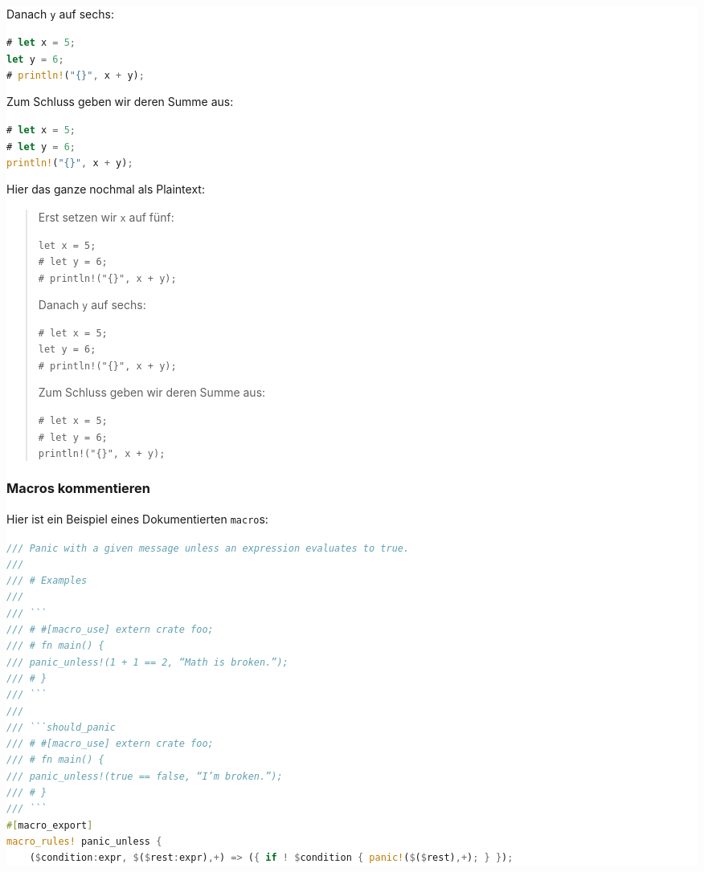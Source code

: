 Danach `y` auf sechs:

```rust
# let x = 5;
let y = 6;
# println!("{}", x + y);
```

Zum Schluss geben wir deren Summe aus:

```rust
# let x = 5;
# let y = 6;
println!("{}", x + y);
```

Hier das ganze nochmal als Plaintext:

> Erst setzen wir `x` auf fünf:
>
> ```text
> let x = 5;
> # let y = 6;
> # println!("{}", x + y);
> ```
>
> Danach `y` auf sechs:
>
> ```text
> # let x = 5;
> let y = 6;
> # println!("{}", x + y);
> ```
>
> Zum Schluss geben wir deren Summe aus:
>
> ```text
> # let x = 5;
> # let y = 6;
> println!("{}", x + y);
> ```

### Macros kommentieren

Hier ist ein Beispiel eines Dokumentierten `macro`s:

```rust
/// Panic with a given message unless an expression evaluates to true.
///
/// # Examples
///
/// ```
/// # #[macro_use] extern crate foo;
/// # fn main() {
/// panic_unless!(1 + 1 == 2, “Math is broken.”);
/// # }
/// ```
///
/// ```should_panic
/// # #[macro_use] extern crate foo;
/// # fn main() {
/// panic_unless!(true == false, “I’m broken.”);
/// # }
/// ```
#[macro_export]
macro_rules! panic_unless {
    ($condition:expr, $($rest:expr),+) => ({ if ! $condition { panic!($($rest),+); } });
```